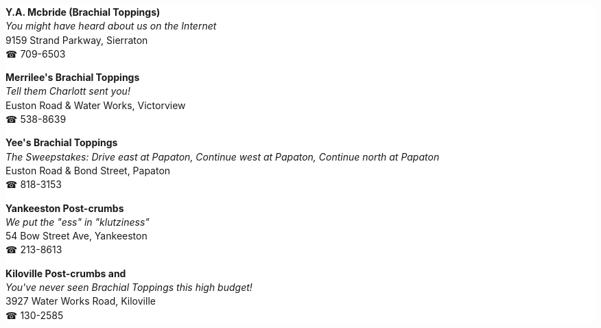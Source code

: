 **Y.A. Mcbride (Brachial Toppings)**  
_You might have heard about us on the Internet_  
9159 Strand Parkway, Sierraton  
☎ 709-6503

**Merrilee's Brachial Toppings**  
_Tell them Charlott sent you!_  
Euston Road & Water Works, Victorview  
☎ 538-8639

**Yee's Brachial Toppings**  
_The Sweepstakes: Drive east at Papaton, Continue west at Papaton, Continue north at Papaton_  
Euston Road & Bond Street, Papaton  
☎ 818-3153

**Yankeeston Post-crumbs**  
_We put the "ess" in "klutziness"_  
54 Bow Street Ave, Yankeeston  
☎ 213-8613

**Kiloville Post-crumbs and**  
_You've never seen Brachial Toppings this high budget!_  
3927 Water Works Road, Kiloville  
☎ 130-2585


